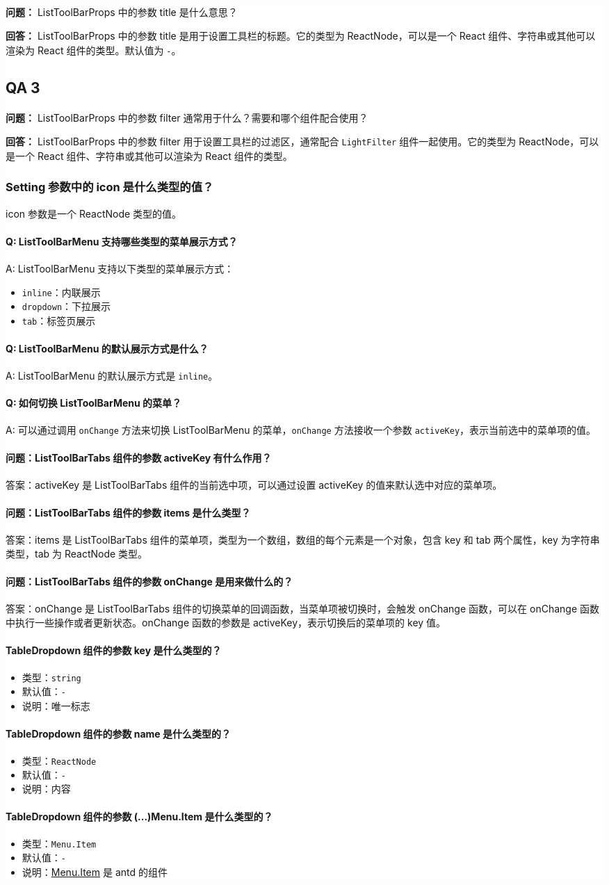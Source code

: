 **问题：** ListToolBarProps 中的参数 title 是什么意思？

**回答：** ListToolBarProps 中的参数 title 是用于设置工具栏的标题。它的类型为 ReactNode，可以是一个 React 组件、字符串或其他可以渲染为 React 组件的类型。默认值为 `-`。

## QA 3

**问题：** ListToolBarProps 中的参数 filter 通常用于什么？需要和哪个组件配合使用？

**回答：** ListToolBarProps 中的参数 filter 用于设置工具栏的过滤区，通常配合 `LightFilter` 组件一起使用。它的类型为 ReactNode，可以是一个 React 组件、字符串或其他可以渲染为 React 组件的类型。

### Setting 参数中的 icon 是什么类型的值？

icon 参数是一个 ReactNode 类型的值。

#### Q: ListToolBarMenu 支持哪些类型的菜单展示方式？

A: ListToolBarMenu 支持以下类型的菜单展示方式：
- `inline`：内联展示
- `dropdown`：下拉展示
- `tab`：标签页展示

#### Q: ListToolBarMenu 的默认展示方式是什么？

A: ListToolBarMenu 的默认展示方式是 `inline`。

#### Q: 如何切换 ListToolBarMenu 的菜单？

A: 可以通过调用 `onChange` 方法来切换 ListToolBarMenu 的菜单，`onChange` 方法接收一个参数 `activeKey`，表示当前选中的菜单项的值。

#### 问题：ListToolBarTabs 组件的参数 activeKey 有什么作用？
答案：activeKey 是 ListToolBarTabs 组件的当前选中项，可以通过设置 activeKey 的值来默认选中对应的菜单项。

#### 问题：ListToolBarTabs 组件的参数 items 是什么类型？
答案：items 是 ListToolBarTabs 组件的菜单项，类型为一个数组，数组的每个元素是一个对象，包含 key 和 tab 两个属性，key 为字符串类型，tab 为 ReactNode 类型。

#### 问题：ListToolBarTabs 组件的参数 onChange 是用来做什么的？
答案：onChange 是 ListToolBarTabs 组件的切换菜单的回调函数，当菜单项被切换时，会触发 onChange 函数，可以在 onChange 函数中执行一些操作或者更新状态。onChange 函数的参数是 activeKey，表示切换后的菜单项的 key 值。

#### TableDropdown 组件的参数 key 是什么类型的？

- 类型：`string`
- 默认值：`-`
- 说明：唯一标志

#### TableDropdown 组件的参数 name 是什么类型的？

- 类型：`ReactNode`
- 默认值：`-`
- 说明：内容

#### TableDropdown 组件的参数 (...)Menu.Item 是什么类型的？

- 类型：`Menu.Item`
- 默认值：`-`
- 说明：[Menu.Item](https://ant.design/components/menu-cn/#Menu.Item) 是 antd 的组件